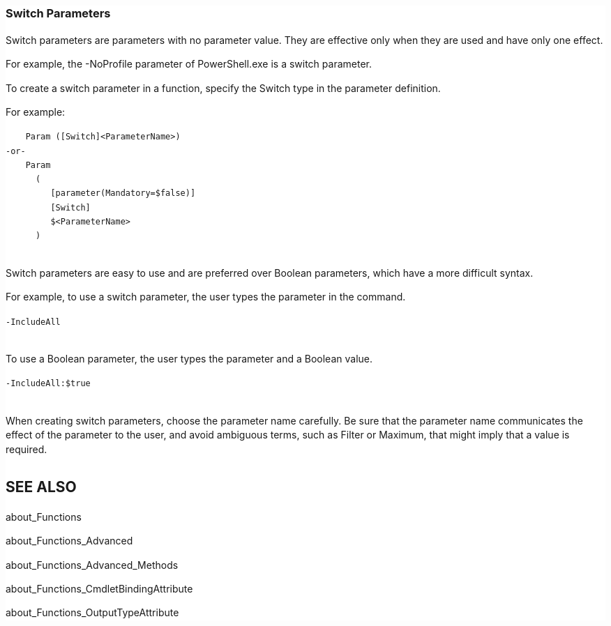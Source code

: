 ### Switch Parameters  
 Switch parameters are parameters with no parameter value. They are effective only when they are used and have only one effect.  
  
 For example, the \-NoProfile parameter of PowerShell.exe is a switch parameter.  
  
 To create a switch parameter in a function, specify the Switch type in the parameter definition.  
  
 For example:  
  
```  
    Param ([Switch]<ParameterName>)  
-or-   
    Param  
      (  
         [parameter(Mandatory=$false)]  
         [Switch]  
         $<ParameterName>  
      )  
  
```  
  
 Switch parameters are easy to use and are preferred over Boolean parameters, which have a more difficult syntax.  
  
 For example, to use a switch parameter, the user types the parameter in the command.  
  
```  
-IncludeAll  
  
```  
  
 To use a Boolean parameter, the user types the parameter and a Boolean value.  
  
```  
-IncludeAll:$true  
  
```  
  
 When creating switch parameters, choose the parameter name carefully. Be sure that the parameter name communicates the effect of the parameter to the user, and avoid ambiguous terms, such as Filter or Maximum, that might imply that a value is required.  
  
## SEE ALSO  
 about\_Functions  
  
 about\_Functions\_Advanced  
  
 about\_Functions\_Advanced\_Methods  
  
 about\_Functions\_CmdletBindingAttribute  
  
 about\_Functions\_OutputTypeAttribute